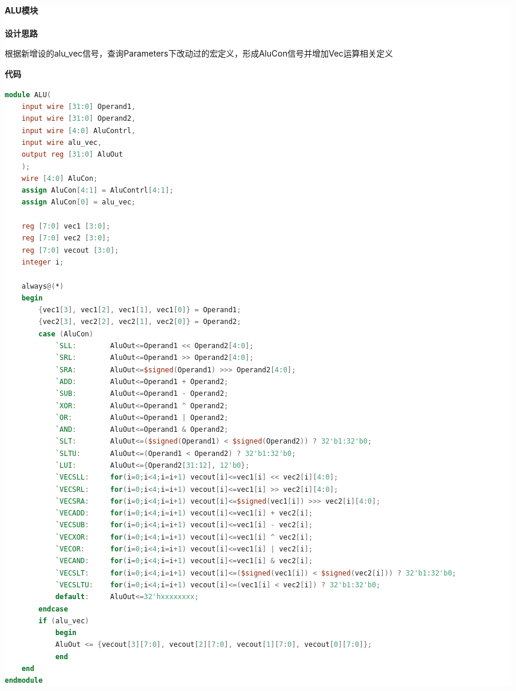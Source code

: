 #### ALU模块

**设计思路**

根据新增设的alu_vec信号，查询Parameters下改动过的宏定义，形成AluCon信号并增加Vec运算相关定义

**代码**

```verilog
module ALU(
    input wire [31:0] Operand1,
    input wire [31:0] Operand2,
    input wire [4:0] AluContrl,
    input wire alu_vec,
    output reg [31:0] AluOut
    );
    wire [4:0] AluCon;
    assign AluCon[4:1] = AluContrl[4:1];
    assign AluCon[0] = alu_vec;

    reg [7:0] vec1 [3:0];
    reg [7:0] vec2 [3:0];
    reg [7:0] vecout [3:0];
    integer i;
    
    always@(*)
    begin
        {vec1[3], vec1[2], vec1[1], vec1[0]} = Operand1;
        {vec2[3], vec2[2], vec2[1], vec2[0]} = Operand2;
        case (AluCon)
            `SLL:        AluOut<=Operand1 << Operand2[4:0]; 
            `SRL:        AluOut<=Operand1 >> Operand2[4:0]; 
            `SRA:        AluOut<=$signed(Operand1) >>> Operand2[4:0]; 
            `ADD:        AluOut<=Operand1 + Operand2; 
            `SUB:        AluOut<=Operand1 - Operand2; 
            `XOR:        AluOut<=Operand1 ^ Operand2; 
            `OR:         AluOut<=Operand1 | Operand2; 
            `AND:        AluOut<=Operand1 & Operand2; 
            `SLT:        AluOut<=($signed(Operand1) < $signed(Operand2)) ? 32'b1:32'b0; 
            `SLTU:       AluOut<=(Operand1 < Operand2) ? 32'b1:32'b0; 
            `LUI:        AluOut<={Operand2[31:12], 12'b0}; 
            `VECSLL:     for(i=0;i<4;i=i+1) vecout[i]<=vec1[i] << vec2[i][4:0]; 
            `VECSRL:     for(i=0;i<4;i=i+1) vecout[i]<=vec1[i] >> vec2[i][4:0]; 
            `VECSRA:     for(i=0;i<4;i=i+1) vecout[i]<=$signed(vec1[i]) >>> vec2[i][4:0]; 
            `VECADD:     for(i=0;i<4;i=i+1) vecout[i]<=vec1[i] + vec2[i]; 
            `VECSUB:     for(i=0;i<4;i=i+1) vecout[i]<=vec1[i] - vec2[i]; 
            `VECXOR:     for(i=0;i<4;i=i+1) vecout[i]<=vec1[i] ^ vec2[i]; 
            `VECOR:      for(i=0;i<4;i=i+1) vecout[i]<=vec1[i] | vec2[i]; 
            `VECAND:     for(i=0;i<4;i=i+1) vecout[i]<=vec1[i] & vec2[i]; 
            `VECSLT:     for(i=0;i<4;i=i+1) vecout[i]<=($signed(vec1[i]) < $signed(vec2[i])) ? 32'b1:32'b0; 
            `VECSLTU:    for(i=0;i<4;i=i+1) vecout[i]<=(vec1[i] < vec2[i]) ? 32'b1:32'b0; 
            default:     AluOut<=32'hxxxxxxxx;
        endcase         
        if (alu_vec)
            begin
            AluOut <= {vecout[3][7:0], vecout[2][7:0], vecout[1][7:0], vecout[0][7:0]};
            end
    end
endmodule
```
